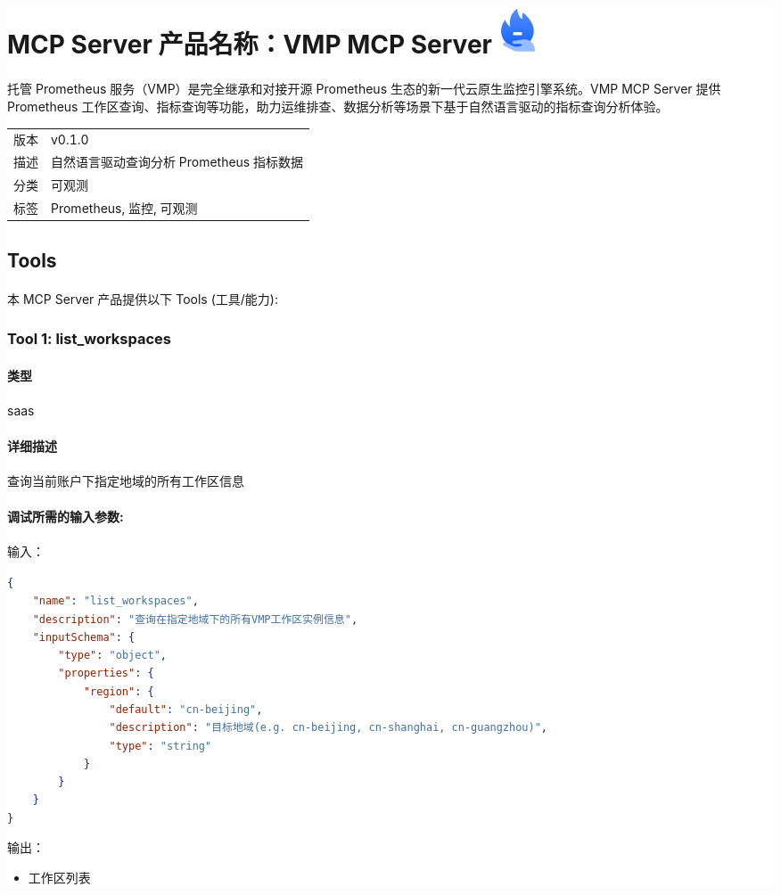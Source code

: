 # MCP Server 产品名称：VMP MCP Server ![产品Logo](./logo.svg)

托管 Prometheus 服务（VMP）是完全继承和对接开源 Prometheus 生态的新一代云原生监控引擎系统。VMP MCP Server 提供 Prometheus 工作区查询、指标查询等功能，助力运维排查、数据分析等场景下基于自然语言驱动的指标查询分析体验。

<table>
  <tr>
    <td>版本</td>
    <td>v0.1.0</td>
  </tr>
  <tr>
    <td>描述</td>
    <td>自然语言驱动查询分析 Prometheus 指标数据</td>
  </tr>
  <tr>
    <td>分类</td>
    <td>可观测</td>
  </tr>
  <tr>
    <td>标签</td>
    <td>Prometheus, 监控, 可观测</td>
  </tr>
</table>

## Tools
本 MCP Server 产品提供以下 Tools (工具/能力):

### Tool 1: list_workspaces

#### 类型
saas

#### 详细描述
查询当前账户下指定地域的所有工作区信息

#### 调试所需的输入参数:
输入：
```json 
{
    "name": "list_workspaces",
    "description": "查询在指定地域下的所有VMP工作区实例信息",
    "inputSchema": {
        "type": "object",
        "properties": {
            "region": {
                "default": "cn-beijing",
                "description": "目标地域(e.g. cn-beijing, cn-shanghai, cn-guangzhou)",
                "type": "string"
            }
        }
    }
}
```
输出：
- 工作区列表
